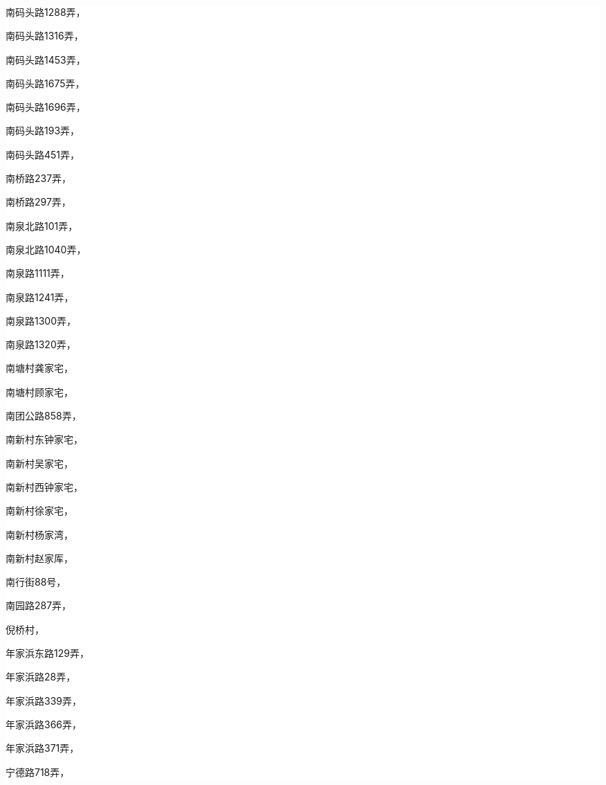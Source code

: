 南码头路1288弄，

南码头路1316弄，

南码头路1453弄，

南码头路1675弄，

南码头路1696弄，

南码头路193弄，

南码头路451弄，

南桥路237弄，

南桥路297弄，

南泉北路101弄，

南泉北路1040弄，

南泉路1111弄，

南泉路1241弄，

南泉路1300弄，

南泉路1320弄，

南塘村龚家宅，

南塘村顾家宅，

南团公路858弄，

南新村东钟家宅，

南新村吴家宅，

南新村西钟家宅，

南新村徐家宅，

南新村杨家湾，

南新村赵家厍，

南行街88号，

南园路287弄，

倪桥村，

年家浜东路129弄，

年家浜路28弄，

年家浜路339弄，

年家浜路366弄，

年家浜路371弄，

宁德路718弄，
